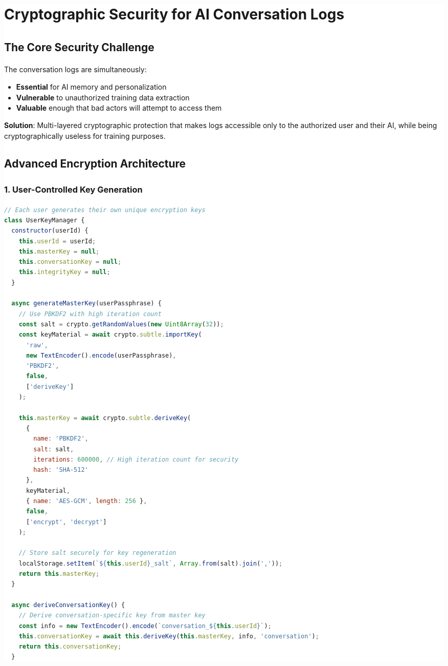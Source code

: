 # Cryptographic Security for AI Conversation Logs

## The Core Security Challenge

The conversation logs are simultaneously:
- **Essential** for AI memory and personalization
- **Vulnerable** to unauthorized training data extraction
- **Valuable** enough that bad actors will attempt to access them

**Solution**: Multi-layered cryptographic protection that makes logs accessible only to the authorized user and their AI, while being cryptographically useless for training purposes.

## Advanced Encryption Architecture

### 1. **User-Controlled Key Generation**
```javascript
// Each user generates their own unique encryption keys
class UserKeyManager {
  constructor(userId) {
    this.userId = userId;
    this.masterKey = null;
    this.conversationKey = null;
    this.integrityKey = null;
  }

  async generateMasterKey(userPassphrase) {
    // Use PBKDF2 with high iteration count
    const salt = crypto.getRandomValues(new Uint8Array(32));
    const keyMaterial = await crypto.subtle.importKey(
      'raw',
      new TextEncoder().encode(userPassphrase),
      'PBKDF2',
      false,
      ['deriveKey']
    );

    this.masterKey = await crypto.subtle.deriveKey(
      {
        name: 'PBKDF2',
        salt: salt,
        iterations: 600000, // High iteration count for security
        hash: 'SHA-512'
      },
      keyMaterial,
      { name: 'AES-GCM', length: 256 },
      false,
      ['encrypt', 'decrypt']
    );

    // Store salt securely for key regeneration
    localStorage.setItem(`${this.userId}_salt`, Array.from(salt).join(','));
    return this.masterKey;
  }

  async deriveConversationKey() {
    // Derive conversation-specific key from master key
    const info = new TextEncoder().encode(`conversation_${this.userId}`);
    this.conversationKey = await this.deriveKey(this.masterKey, info, 'conversation');
    return this.conversationKey;
  }

```